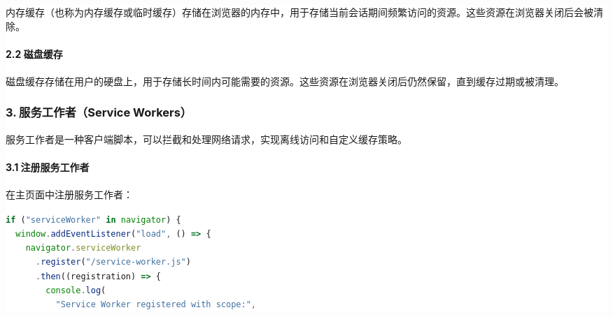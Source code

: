 内存缓存（也称为内存缓存或临时缓存）存储在浏览器的内存中，用于存储当前会话期间频繁访问的资源。这些资源在浏览器关闭后会被清除。

#### 2.2 磁盘缓存

磁盘缓存存储在用户的硬盘上，用于存储长时间内可能需要的资源。这些资源在浏览器关闭后仍然保留，直到缓存过期或被清理。

### 3. 服务工作者（Service Workers）

服务工作者是一种客户端脚本，可以拦截和处理网络请求，实现离线访问和自定义缓存策略。

#### 3.1 注册服务工作者

在主页面中注册服务工作者：

```js
if ("serviceWorker" in navigator) {
  window.addEventListener("load", () => {
    navigator.serviceWorker
      .register("/service-worker.js")
      .then((registration) => {
        console.log(
          "Service Worker registered with scope:",
